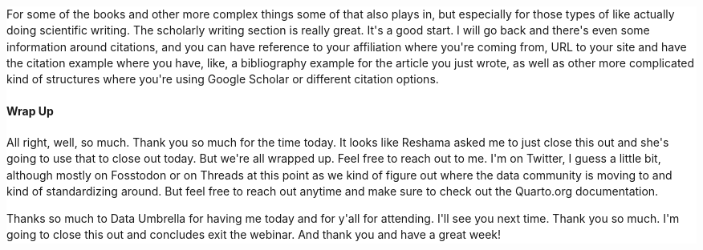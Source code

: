 For some of the books and other more complex things some of that also plays in, but especially for those types of like actually doing scientific writing. The scholarly writing section is really great. It's a good start. I will go back and there's even some information around citations, and you can have reference to your affiliation where you're coming from, URL to your site and have the citation example where you have, like, a bibliography example for the article you just wrote, as well as other more complicated kind of structures where you're using Google Scholar or different citation options. 

#### Wrap Up
All right, well, so much. Thank you so much for the time today. It looks like Reshama asked me to just close this out and she's going to use that to close out today. But we're all wrapped up. Feel free to reach out to me. I'm on Twitter, I guess a little bit, although mostly on Fosstodon or on Threads at this point as we kind of figure out where the data community is moving to and kind of standardizing around. But feel free to reach out anytime and make sure to check out the Quarto.org documentation. 

Thanks so much to Data Umbrella for having me today and for y'all for attending. I'll see you next time. Thank you so much. I'm going to close this out and concludes exit the webinar. And thank you and have a great week!
